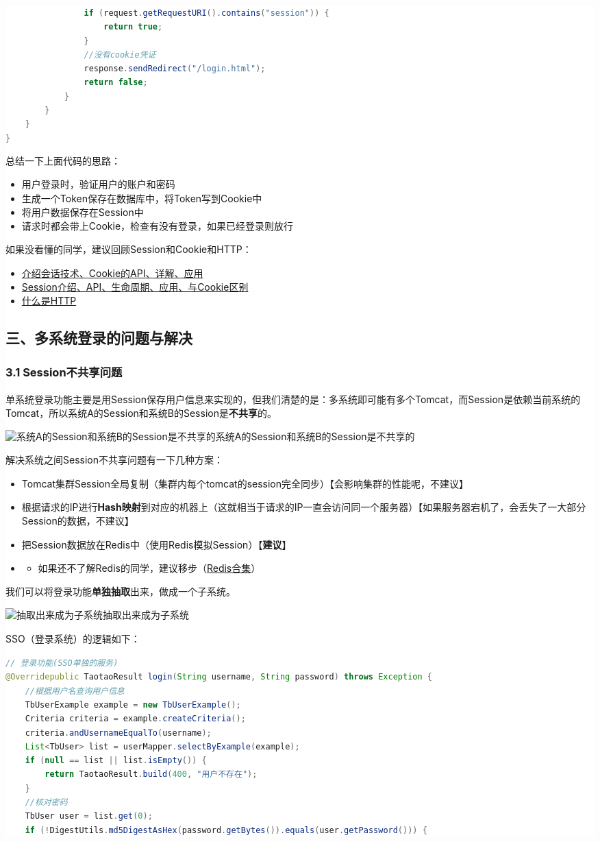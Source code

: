 ```java
                if (request.getRequestURI().contains("session")) {  
                    return true;         
                }       
                //没有cookie凭证   
                response.sendRedirect("/login.html");  
                return false;    
            }  
        }
    }
}
```

总结一下上面代码的思路：

- 用户登录时，验证用户的账户和密码
- 生成一个Token保存在数据库中，将Token写到Cookie中
- 将用户数据保存在Session中
- 请求时都会带上Cookie，检查有没有登录，如果已经登录则放行

如果没看懂的同学，建议回顾Session和Cookie和HTTP：

- [介绍会话技术、Cookie的API、详解、应用](https://mp.weixin.qq.com/s?__biz=MzI4Njg5MDA5NA==&mid=2247484755&idx=6&sn=3a370551b0ee800f3bcad8ff37a72b9d&scene=21#wechat_redirect)
- [Session介绍、API、生命周期、应用、与Cookie区别](https://mp.weixin.qq.com/s?__biz=MzI4Njg5MDA5NA==&mid=2247484755&idx=7&sn=fb35232f3c15e2b4336498ac9f8804f1&scene=21#wechat_redirect)
- [什么是HTTP](https://mp.weixin.qq.com/s?__biz=MzI4Njg5MDA5NA==&mid=2247484979&idx=2&sn=abe78c7ce58c15cb8b2e26602802e096&scene=21#wechat_redirect)

## 三、多系统登录的问题与解决

### 3.1 Session不共享问题

单系统登录功能主要是用Session保存用户信息来实现的，但我们清楚的是：多系统即可能有多个Tomcat，而Session是依赖当前系统的Tomcat，所以系统A的Session和系统B的Session是**不共享**的。

![系统A的Session和系统B的Session是不共享的](https://mmbiz.qpic.cn/mmbiz_jpg/2BGWl1qPxib1X4icuB3icPa8ibibRK0f3ibbbX0wRo0GibdicupqtjEb72FPXEsHRZYsuibsDPl53wAyAYXK109uYiaMAsXA/640?wx_fmt=jpeg&tp=webp&wxfrom=5&wx_lazy=1&wx_co=1)系统A的Session和系统B的Session是不共享的

解决系统之间Session不共享问题有一下几种方案：

- Tomcat集群Session全局复制（集群内每个tomcat的session完全同步）【会影响集群的性能呢，不建议】

- 根据请求的IP进行**Hash映射**到对应的机器上（这就相当于请求的IP一直会访问同一个服务器）【如果服务器宕机了，会丢失了一大部分Session的数据，不建议】

- 把Session数据放在Redis中（使用Redis模拟Session）【**建议**】

- - 如果还不了解Redis的同学，建议移步（[Redis合集](https://mp.weixin.qq.com/s?__biz=MzI4Njg5MDA5NA==&mid=2247484609&idx=1&sn=4c053236699fde3c2db1241ab497487b&scene=21#wechat_redirect)）

我们可以将登录功能**单独抽取**出来，做成一个子系统。

![抽取出来成为子系统](https://mmbiz.qpic.cn/mmbiz_jpg/2BGWl1qPxib1X4icuB3icPa8ibibRK0f3ibbbXMZwQ0f0esbU0pyWBbZgbz3C45k9666rk4BRUKJtyvFM1VEBXmsfMug/640?wx_fmt=jpeg&tp=webp&wxfrom=5&wx_lazy=1&wx_co=1)抽取出来成为子系统

SSO（登录系统）的逻辑如下：

```java
// 登录功能(SSO单独的服务)
@Overridepublic TaotaoResult login(String username, String password) throws Exception {  
    //根据用户名查询用户信息 
    TbUserExample example = new TbUserExample(); 
    Criteria criteria = example.createCriteria();  
    criteria.andUsernameEqualTo(username); 
    List<TbUser> list = userMapper.selectByExample(example);   
    if (null == list || list.isEmpty()) {     
        return TaotaoResult.build(400, "用户不存在"); 
    }  
    //核对密码  
    TbUser user = list.get(0);  
    if (!DigestUtils.md5DigestAsHex(password.getBytes()).equals(user.getPassword())) { 
```